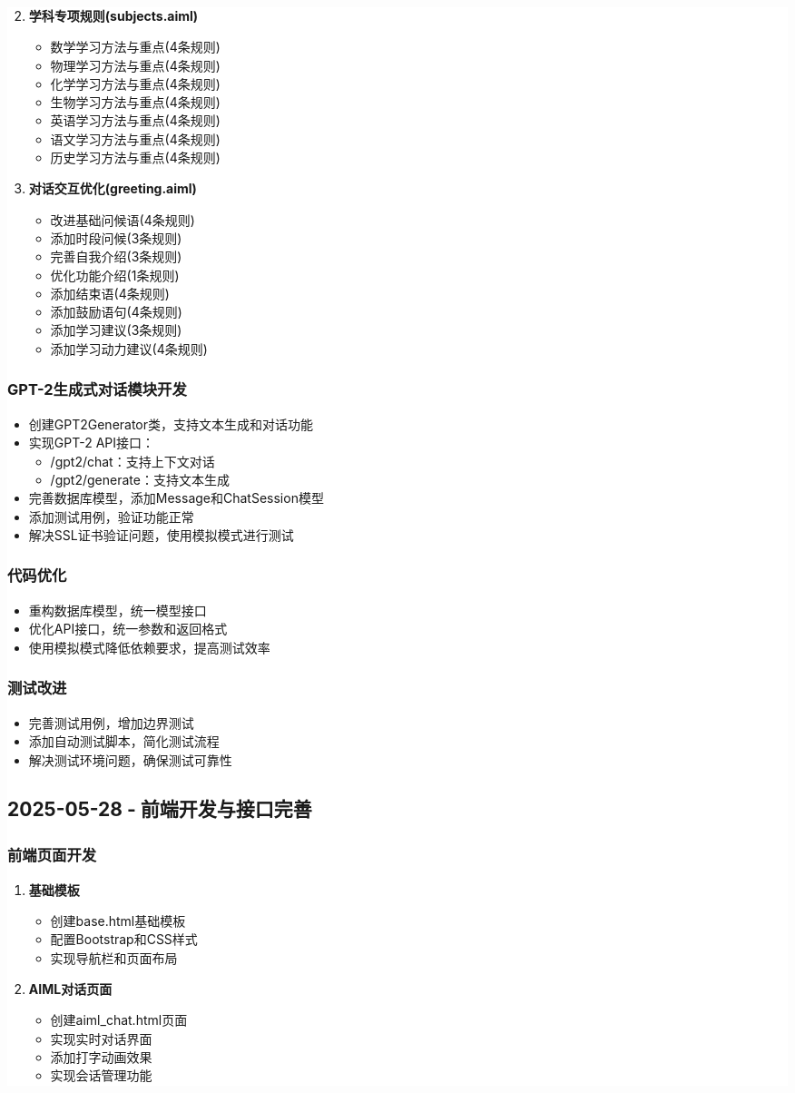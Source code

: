 2. **学科专项规则(subjects.aiml)**
   - 数学学习方法与重点(4条规则)
   - 物理学习方法与重点(4条规则)
   - 化学学习方法与重点(4条规则)
   - 生物学习方法与重点(4条规则)
   - 英语学习方法与重点(4条规则)
   - 语文学习方法与重点(4条规则)
   - 历史学习方法与重点(4条规则)

3. **对话交互优化(greeting.aiml)**
   - 改进基础问候语(4条规则)
   - 添加时段问候(3条规则)
   - 完善自我介绍(3条规则)
   - 优化功能介绍(1条规则)
   - 添加结束语(4条规则)
   - 添加鼓励语句(4条规则)
   - 添加学习建议(3条规则)
   - 添加学习动力建议(4条规则)

### GPT-2生成式对话模块开发
- 创建GPT2Generator类，支持文本生成和对话功能
- 实现GPT-2 API接口：
  - /gpt2/chat：支持上下文对话
  - /gpt2/generate：支持文本生成
- 完善数据库模型，添加Message和ChatSession模型
- 添加测试用例，验证功能正常
- 解决SSL证书验证问题，使用模拟模式进行测试

### 代码优化
- 重构数据库模型，统一模型接口
- 优化API接口，统一参数和返回格式
- 使用模拟模式降低依赖要求，提高测试效率

### 测试改进
- 完善测试用例，增加边界测试
- 添加自动测试脚本，简化测试流程
- 解决测试环境问题，确保测试可靠性

## 2025-05-28 - 前端开发与接口完善

### 前端页面开发
1. **基础模板**
   - 创建base.html基础模板
   - 配置Bootstrap和CSS样式
   - 实现导航栏和页面布局

2. **AIML对话页面**
   - 创建aiml_chat.html页面
   - 实现实时对话界面
   - 添加打字动画效果
   - 实现会话管理功能
